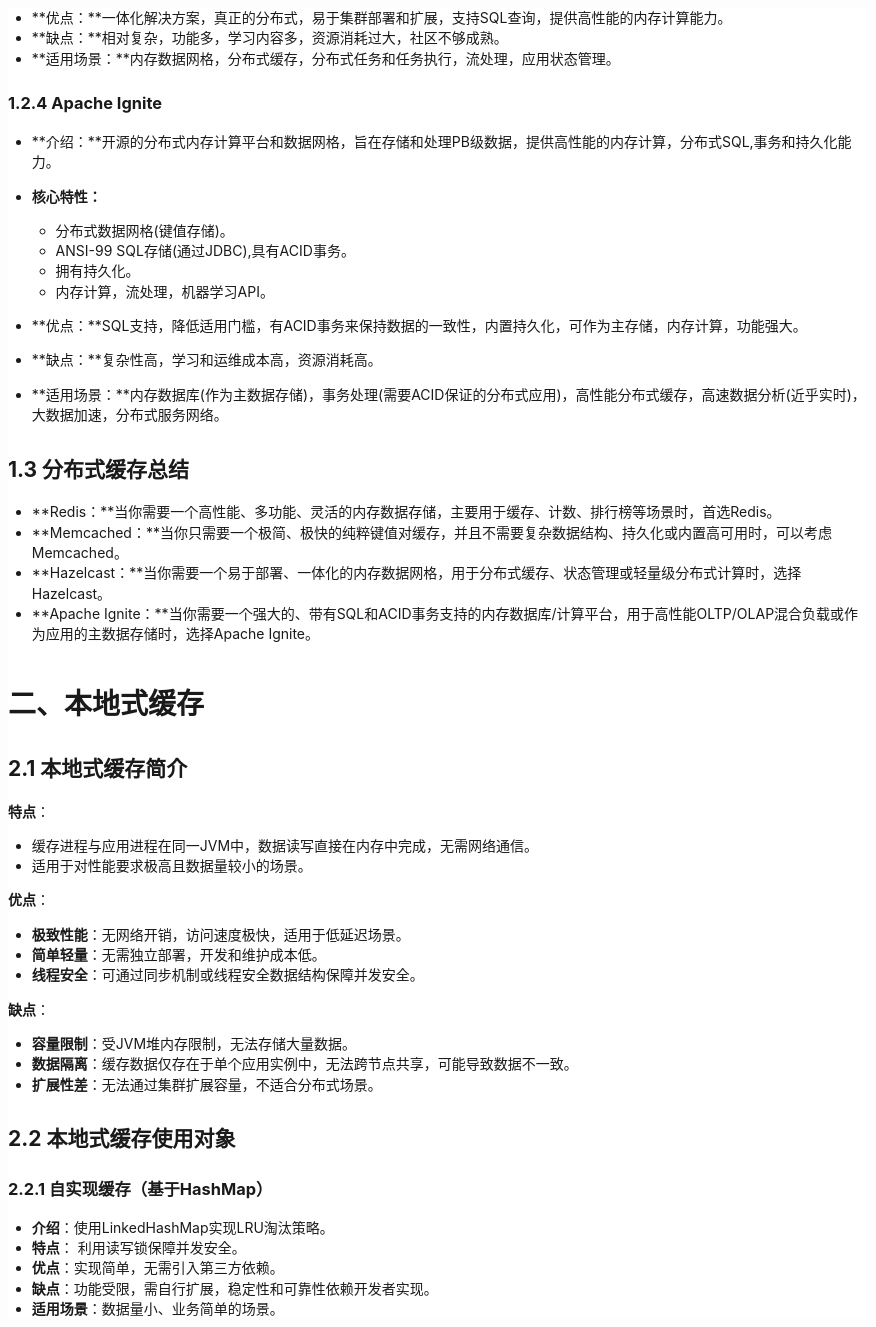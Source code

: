 - **优点：**一体化解决方案，真正的分布式，易于集群部署和扩展，支持SQL查询，提供高性能的内存计算能力。
- **缺点：**相对复杂，功能多，学习内容多，资源消耗过大，社区不够成熟。
- **适用场景：**内存数据网格，分布式缓存，分布式任务和任务执行，流处理，应用状态管理。

### 1.2.4  Apache Ignite
- **介绍：**开源的分布式内存计算平台和数据网格，旨在存储和处理PB级数据，提供高性能的内存计算，分布式SQL,事务和持久化能力。
- **核心特性：**
  - 分布式数据网格(键值存储)。
  - ANSI-99 SQL存储(通过JDBC),具有ACID事务。
  - 拥有持久化。
  - 内存计算，流处理，机器学习API。

- **优点：**SQL支持，降低适用门槛，有ACID事务来保持数据的一致性，内置持久化，可作为主存储，内存计算，功能强大。
- **缺点：**复杂性高，学习和运维成本高，资源消耗高。
- **适用场景：**内存数据库(作为主数据存储)，事务处理(需要ACID保证的分布式应用)，高性能分布式缓存，高速数据分析(近乎实时)，大数据加速，分布式服务网络。

## 1.3 分布式缓存总结

- **Redis：**当你需要一个高性能、多功能、灵活的内存数据存储，主要用于缓存、计数、排行榜等场景时，首选Redis。
- **Memcached：**当你只需要一个极简、极快的纯粹键值对缓存，并且不需要复杂数据结构、持久化或内置高可用时，可以考虑Memcached。
- **Hazelcast：**当你需要一个易于部署、一体化的内存数据网格，用于分布式缓存、状态管理或轻量级分布式计算时，选择Hazelcast。
- **Apache Ignite：**当你需要一个强大的、带有SQL和ACID事务支持的内存数据库/计算平台，用于高性能OLTP/OLAP混合负载或作为应用的主数据存储时，选择Apache Ignite。

# 二、本地式缓存
## 2.1 本地式缓存简介
**特点**：

- 缓存进程与应用进程在同一JVM中，数据读写直接在内存中完成，无需网络通信。
- 适用于对性能要求极高且数据量较小的场景。

**优点**：

- **极致性能**：无网络开销，访问速度极快，适用于低延迟场景。
- **简单轻量**：无需独立部署，开发和维护成本低。
- **线程安全**：可通过同步机制或线程安全数据结构保障并发安全。

**缺点**：

- **容量限制**：受JVM堆内存限制，无法存储大量数据。
- **数据隔离**：缓存数据仅存在于单个应用实例中，无法跨节点共享，可能导致数据不一致。
- **扩展性差**：无法通过集群扩展容量，不适合分布式场景。

## 2.2 本地式缓存使用对象

### 2.2.1 自实现缓存（基于HashMap）
- **介绍**：使用LinkedHashMap实现LRU淘汰策略。
- **特点**： 利用读写锁保障并发安全。
- **优点**：实现简单，无需引入第三方依赖。
- **缺点**：功能受限，需自行扩展，稳定性和可靠性依赖开发者实现。
- **适用场景**：数据量小、业务简单的场景。
